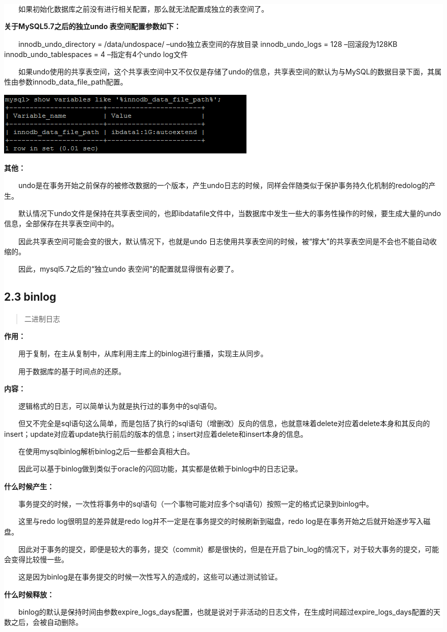　　如果初始化数据库之前没有进行相关配置，那么就无法配置成独立的表空间了。

**关于MySQL5.7之后的独立undo 表空间配置参数如下：**

　　innodb_undo_directory = /data/undospace/ –undo独立表空间的存放目录 innodb_undo_logs = 128 –回滚段为128KB innodb_undo_tablespaces = 4 –指定有4个undo log文件

　　如果undo使用的共享表空间，这个共享表空间中又不仅仅是存储了undo的信息，共享表空间的默认为与MySQL的数据目录下面，其属性由参数innodb_data_file_path配置。

![20180313092754206](img/20180313092754206.png)

**其他：**

　　undo是在事务开始之前保存的被修改数据的一个版本，产生undo日志的时候，同样会伴随类似于保护事务持久化机制的redolog的产生。

　　默认情况下undo文件是保持在共享表空间的，也即ibdatafile文件中，当数据库中发生一些大的事务性操作的时候，要生成大量的undo信息，全部保存在共享表空间中的。

　　因此共享表空间可能会变的很大，默认情况下，也就是undo 日志使用共享表空间的时候，被“撑大”的共享表空间是不会也不能自动收缩的。

　　因此，mysql5.7之后的“独立undo 表空间”的配置就显得很有必要了。

## 2.3 binlog

> 二进制日志

**作用：**

　　用于复制，在主从复制中，从库利用主库上的binlog进行重播，实现主从同步。

　　用于数据库的基于时间点的还原。

**内容：**

　　逻辑格式的日志，可以简单认为就是执行过的事务中的sql语句。

　　但又不完全是sql语句这么简单，而是包括了执行的sql语句（增删改）反向的信息，也就意味着delete对应着delete本身和其反向的insert；update对应着update执行前后的版本的信息；insert对应着delete和insert本身的信息。

　　在使用mysqlbinlog解析binlog之后一些都会真相大白。

　　因此可以基于binlog做到类似于oracle的闪回功能，其实都是依赖于binlog中的日志记录。

**什么时候产生：**

　　事务提交的时候，一次性将事务中的sql语句（一个事物可能对应多个sql语句）按照一定的格式记录到binlog中。

　　这里与redo log很明显的差异就是redo log并不一定是在事务提交的时候刷新到磁盘，redo log是在事务开始之后就开始逐步写入磁盘。

　　因此对于事务的提交，即便是较大的事务，提交（commit）都是很快的，但是在开启了bin_log的情况下，对于较大事务的提交，可能会变得比较慢一些。

　　这是因为binlog是在事务提交的时候一次性写入的造成的，这些可以通过测试验证。

**什么时候释放：**

　　binlog的默认是保持时间由参数expire_logs_days配置，也就是说对于非活动的日志文件，在生成时间超过expire_logs_days配置的天数之后，会被自动删除。
